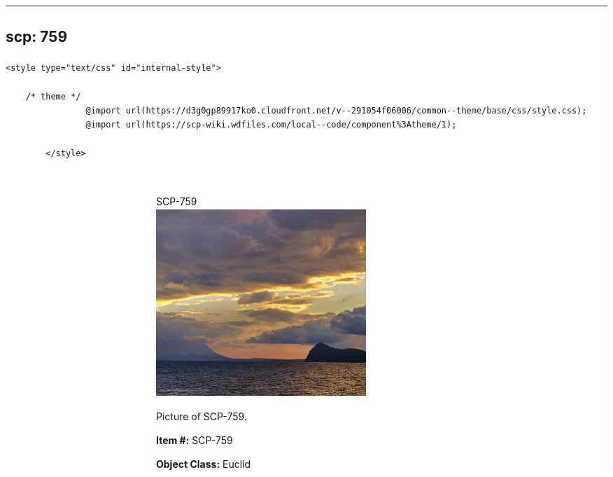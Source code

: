 
---
scp: 759
---

<head>
    <title>759 - SCP Foundation</title>
    
    <style type="text/css" id="internal-style">
                
        /* theme */
                    @import url(https://d3g0gp89917ko0.cloudfront.net/v--291054f06006/common--theme/base/css/style.css);
                    @import url(https://scp-wiki.wdfiles.com/local--code/component%3Atheme/1);
            
            </style>
<style>
iframe.scpnet-interwiki-frame { height: 0; }
</style>

</head>

<div id="main-content" style="margin: 50px 206px 20px 215px;">
<div id="action-area-top"></div>
<div id="page-title">SCP-759</div>
<div id="page-content">
<div style="text-align: right;"></div>
<div class="scp-image-block block-right" style="width:300px;"><img src="https://raw.githubusercontent.com/lucmaki/this-scp-does-not-exist/main/imgs/759.png" style="width:300px;" alt="759.jpg" class="image">
<div class="scp-image-caption" style="width:300px;">
<p>Picture of SCP-759.</p>
</div>
</div>
<p><strong>Item #:</strong> SCP-759</p>
<p><strong>Object Class:</strong> Euclid</p>